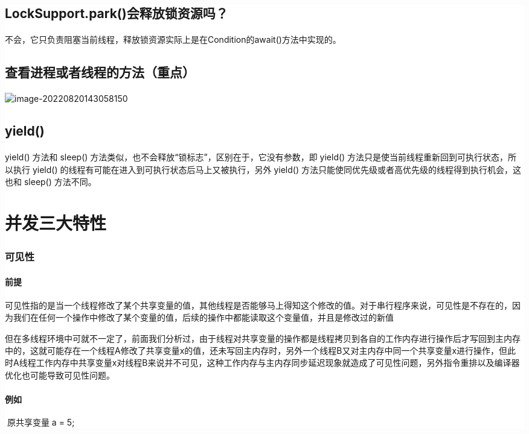 





## LockSupport.park()会释放锁资源吗？







不会，它只负责阻塞当前线程，释放锁资源实际上是在Condition的await()方法中实现的。



















## 查看进程或者线程的方法（重点）

![image-20220820143058150](../../images/%E5%A4%9A%E7%BA%BF%E7%A8%8B%E4%B8%8E%E5%B9%B6%E5%8F%91/image-20220820143058150.png)



## yield()



yield() 方法和 sleep() 方法类似，也不会释放“锁标志”，区别在于，它没有参数，即 yield() 方法只是使当前线程重新回到可执行状态，所以执行 yield() 的线程有可能在进入到可执行状态后马上又被执行，另外 yield() 方法只能使同优先级或者高优先级的线程得到执行机会，这也和 sleep() 方法不同。



# 并发三大特性

### 可见性

#### 前提

​       可见性指的是当一个线程修改了某个共享变量的值，其他线程是否能够马上得知这个修改的值。对于串行程序来说，可见性是不存在的，因为我们在任何一个操作中修改了某个变量的值，后续的操作中都能读取这个变量值，并且是修改过的新值

​		但在多线程环境中可就不一定了，前面我们分析过，由于线程对共享变量的操作都是线程拷贝到各自的工作内存进行操作后才写回到主内存中的，这就可能存在一个线程A修改了共享变量x的值，还未写回主内存时，另外一个线程B又对主内存中同一个共享变量x进行操作，但此时A线程工作内存中共享变量x对线程B来说并不可见，这种工作内存与主内存同步延迟现象就造成了可见性问题，另外指令重排以及编译器优化也可能导致可见性问题。

#### **例如**

​		原共享变量 a = 5;
